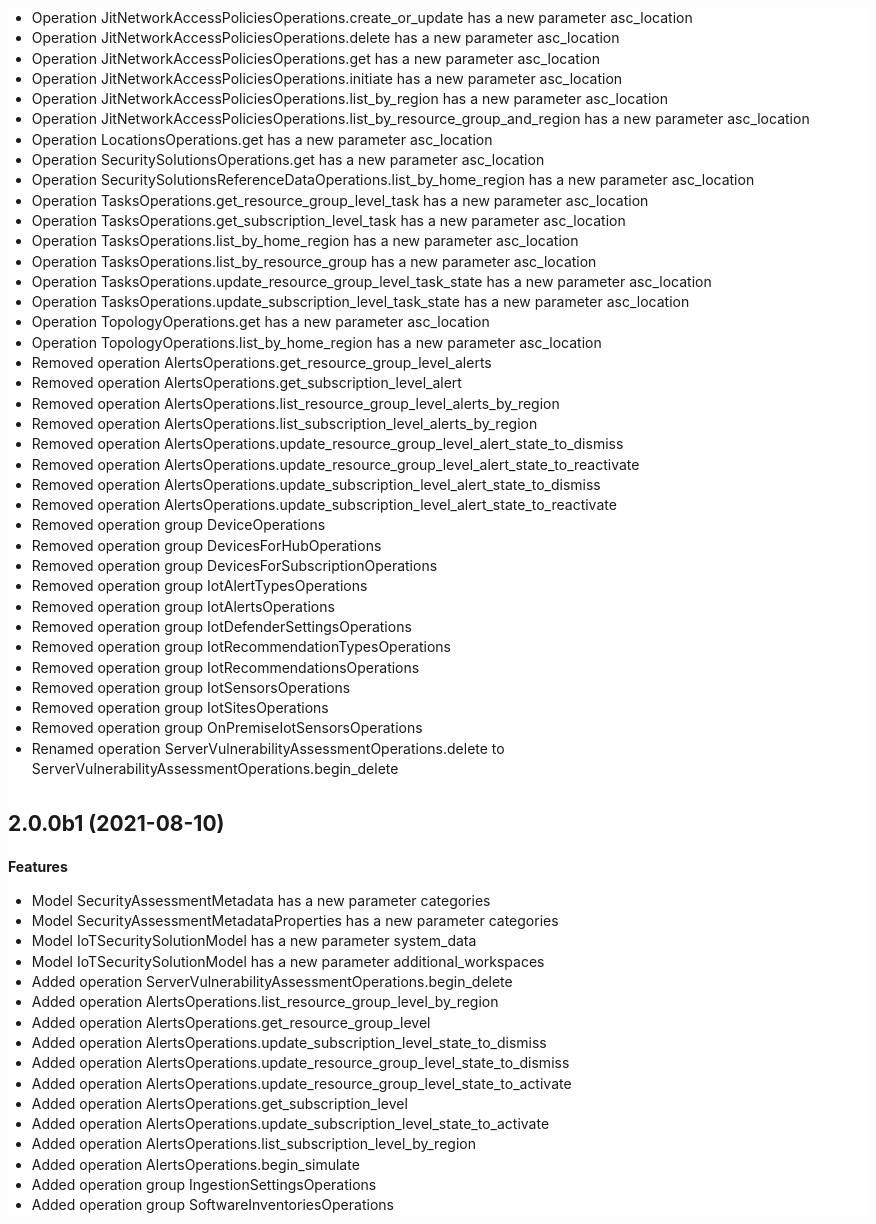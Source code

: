   - Operation JitNetworkAccessPoliciesOperations.create_or_update has a new parameter asc_location
  - Operation JitNetworkAccessPoliciesOperations.delete has a new parameter asc_location
  - Operation JitNetworkAccessPoliciesOperations.get has a new parameter asc_location
  - Operation JitNetworkAccessPoliciesOperations.initiate has a new parameter asc_location
  - Operation JitNetworkAccessPoliciesOperations.list_by_region has a new parameter asc_location
  - Operation JitNetworkAccessPoliciesOperations.list_by_resource_group_and_region has a new parameter asc_location
  - Operation LocationsOperations.get has a new parameter asc_location
  - Operation SecuritySolutionsOperations.get has a new parameter asc_location
  - Operation SecuritySolutionsReferenceDataOperations.list_by_home_region has a new parameter asc_location
  - Operation TasksOperations.get_resource_group_level_task has a new parameter asc_location
  - Operation TasksOperations.get_subscription_level_task has a new parameter asc_location
  - Operation TasksOperations.list_by_home_region has a new parameter asc_location
  - Operation TasksOperations.list_by_resource_group has a new parameter asc_location
  - Operation TasksOperations.update_resource_group_level_task_state has a new parameter asc_location
  - Operation TasksOperations.update_subscription_level_task_state has a new parameter asc_location
  - Operation TopologyOperations.get has a new parameter asc_location
  - Operation TopologyOperations.list_by_home_region has a new parameter asc_location
  - Removed operation AlertsOperations.get_resource_group_level_alerts
  - Removed operation AlertsOperations.get_subscription_level_alert
  - Removed operation AlertsOperations.list_resource_group_level_alerts_by_region
  - Removed operation AlertsOperations.list_subscription_level_alerts_by_region
  - Removed operation AlertsOperations.update_resource_group_level_alert_state_to_dismiss
  - Removed operation AlertsOperations.update_resource_group_level_alert_state_to_reactivate
  - Removed operation AlertsOperations.update_subscription_level_alert_state_to_dismiss
  - Removed operation AlertsOperations.update_subscription_level_alert_state_to_reactivate
  - Removed operation group DeviceOperations
  - Removed operation group DevicesForHubOperations
  - Removed operation group DevicesForSubscriptionOperations
  - Removed operation group IotAlertTypesOperations
  - Removed operation group IotAlertsOperations
  - Removed operation group IotDefenderSettingsOperations
  - Removed operation group IotRecommendationTypesOperations
  - Removed operation group IotRecommendationsOperations
  - Removed operation group IotSensorsOperations
  - Removed operation group IotSitesOperations
  - Removed operation group OnPremiseIotSensorsOperations
  - Renamed operation ServerVulnerabilityAssessmentOperations.delete to ServerVulnerabilityAssessmentOperations.begin_delete

## 2.0.0b1 (2021-08-10)

**Features**

  - Model SecurityAssessmentMetadata has a new parameter categories
  - Model SecurityAssessmentMetadataProperties has a new parameter categories
  - Model IoTSecuritySolutionModel has a new parameter system_data
  - Model IoTSecuritySolutionModel has a new parameter additional_workspaces
  - Added operation ServerVulnerabilityAssessmentOperations.begin_delete
  - Added operation AlertsOperations.list_resource_group_level_by_region
  - Added operation AlertsOperations.get_resource_group_level
  - Added operation AlertsOperations.update_subscription_level_state_to_dismiss
  - Added operation AlertsOperations.update_resource_group_level_state_to_dismiss
  - Added operation AlertsOperations.update_resource_group_level_state_to_activate
  - Added operation AlertsOperations.get_subscription_level
  - Added operation AlertsOperations.update_subscription_level_state_to_activate
  - Added operation AlertsOperations.list_subscription_level_by_region
  - Added operation AlertsOperations.begin_simulate
  - Added operation group IngestionSettingsOperations
  - Added operation group SoftwareInventoriesOperations
